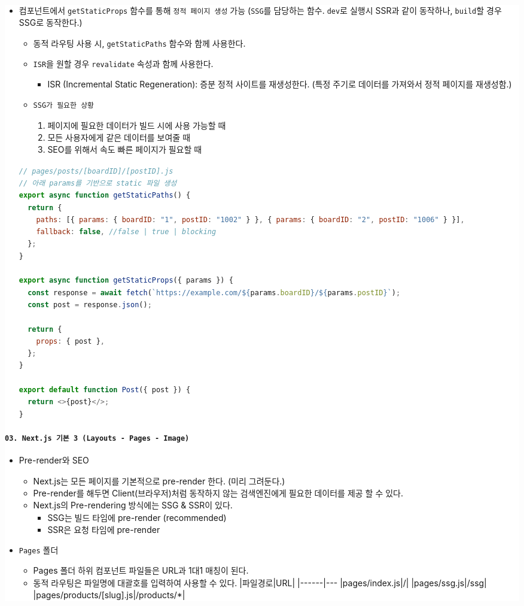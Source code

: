 - 컴포넌트에서 `getStaticProps` 함수를 통해 `정적 페이지 생성` 가능 (`SSG`를 담당하는 함수. `dev`로 실행시 SSR과 같이 동작하나, `build`할 경우 SSG로 동작한다.)

  - 동적 라우팅 사용 시, `getStaticPaths` 함수와 함께 사용한다.
  - `ISR`을 원할 경우 `revalidate` 속성과 함께 사용한다.

    - ISR (Incremental Static Regeneration): 증분 정적 사이트를 재생성한다. (특정 주기로 데이터를 가져와서 정적 페이지를 재생성함.)

  - `SSG가 필요한 상황`
    1. 페이지에 필요한 데이터가 빌드 시에 사용 가능할 때
    2. 모든 사용자에게 같은 데이터를 보여줄 때
    3. SEO를 위해서 속도 빠른 페이지가 필요할 때

  ```javascript
  // pages/posts/[boardID]/[postID].js
  // 아래 params를 기반으로 static 파일 생성
  export async function getStaticPaths() {
    return {
      paths: [{ params: { boardID: "1", postID: "1002" } }, { params: { boardID: "2", postID: "1006" } }],
      fallback: false, //false | true | blocking
    };
  }

  export async function getStaticProps({ params }) {
    const response = await fetch(`https://example.com/${params.boardID}/${params.postID}`);
    const post = response.json();

    return {
      props: { post },
    };
  }

  export default function Post({ post }) {
    return <>{post}</>;
  }
  ```

#### **`03. Next.js 기본 3 (Layouts - Pages - Image)`**

- Pre-render와 SEO

  - Next.js는 모든 페이지를 기본적으로 pre-render 한다. (미리 그려둔다.)
  - Pre-render를 해두면 Client(브라우저)처럼 동작하지 않는 검색엔진에게 필요한 데이터를 제공 할 수 있다.
  - Next.js의 Pre-rendering 방식에는 SSG & SSR이 있다.
    - SSG는 빌드 타임에 pre-render (recommended)
    - SSR은 요청 타임에 pre-render

- `Pages` 폴더

  - Pages 폴더 하위 컴포넌트 파일들은 URL과 1대1 매칭이 된다.
  - 동적 라우팅은 파일명에 대괄호를 입력하여 사용할 수 있다.
    |파일경로|URL|
    |------|---
    |pages/index.js|/|
    |pages/ssg.js|/ssg|
    |pages/products/[slug].js|/products/\*|
